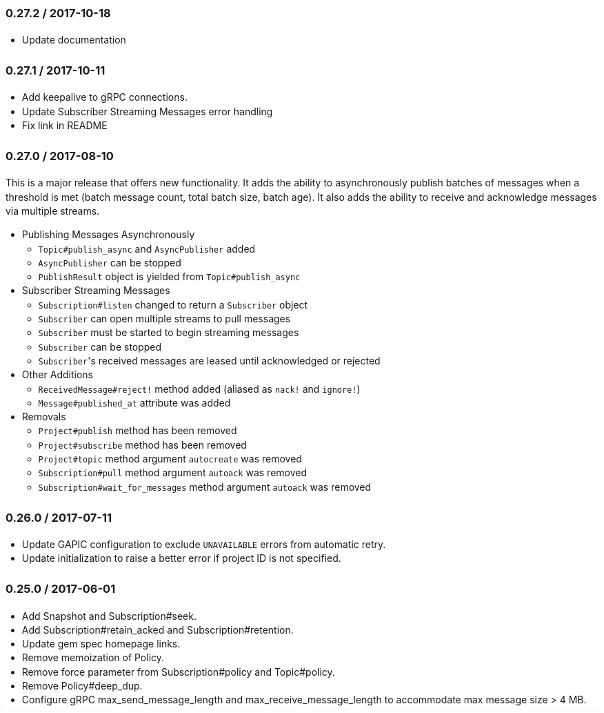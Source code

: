 ### 0.27.2 / 2017-10-18

* Update documentation

### 0.27.1 / 2017-10-11

* Add keepalive to gRPC connections.
* Update Subscriber Streaming Messages error handling
* Fix link in README

### 0.27.0 / 2017-08-10

This is a major release that offers new functionality. It adds the ability to asynchronously publish batches of messages when a threshold is met (batch message count, total batch size, batch age). It also adds the ability to receive and acknowledge messages via multiple streams.

* Publishing Messages Asynchronously
  * `Topic#publish_async` and `AsyncPublisher` added
  * `AsyncPublisher` can be stopped
  * `PublishResult` object is yielded from `Topic#publish_async`
* Subscriber Streaming Messages
  * `Subscription#listen` changed to return a `Subscriber` object
  * `Subscriber` can open multiple streams to pull messages
  * `Subscriber` must be started to begin streaming messages
  * `Subscriber` can be stopped
  * `Subscriber`'s received messages are leased until acknowledged or rejected
* Other Additions
  * `ReceivedMessage#reject!` method added (aliased as `nack!` and `ignore!`)
  * `Message#published_at` attribute was added
* Removals
  * `Project#publish` method has been removed
  * `Project#subscribe` method has been removed
  * `Project#topic` method argument `autocreate` was removed
  * `Subscription#pull` method argument `autoack` was removed
  * `Subscription#wait_for_messages` method argument `autoack` was removed

### 0.26.0 / 2017-07-11

* Update GAPIC configuration to exclude `UNAVAILABLE` errors from automatic retry.
* Update initialization to raise a better error if project ID is not specified.

### 0.25.0 / 2017-06-01

* Add Snapshot and Subscription#seek.
* Add Subscription#retain_acked and Subscription#retention.
* Update gem spec homepage links.
* Remove memoization of Policy.
* Remove force parameter from Subscription#policy and Topic#policy.
* Remove Policy#deep_dup.
* Configure gRPC max_send_message_length and max_receive_message_length
to accommodate max message size > 4 MB.
